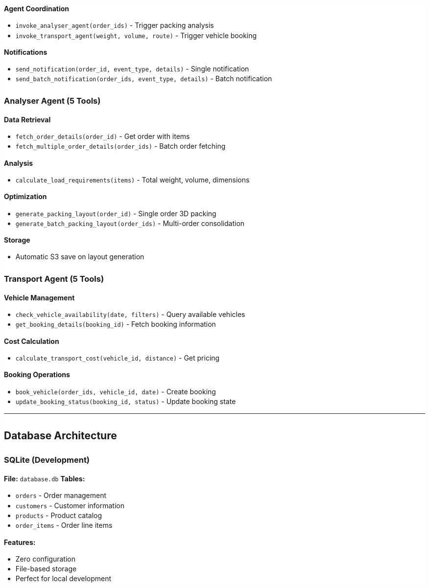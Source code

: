 **Agent Coordination**
- `invoke_analyser_agent(order_ids)` - Trigger packing analysis
- `invoke_transport_agent(weight, volume, route)` - Trigger vehicle booking

**Notifications**
- `send_notification(order_id, event_type, details)` - Single notification
- `send_batch_notification(order_ids, event_type, details)` - Batch notification

### Analyser Agent (5 Tools)

**Data Retrieval**
- `fetch_order_details(order_id)` - Get order with items
- `fetch_multiple_order_details(order_ids)` - Batch order fetching

**Analysis**
- `calculate_load_requirements(items)` - Total weight, volume, dimensions

**Optimization**
- `generate_packing_layout(order_id)` - Single order 3D packing
- `generate_batch_packing_layout(order_ids)` - Multi-order consolidation

**Storage**
- Automatic S3 save on layout generation

### Transport Agent (5 Tools)

**Vehicle Management**
- `check_vehicle_availability(date, filters)` - Query available vehicles
- `get_booking_details(booking_id)` - Fetch booking information

**Cost Calculation**
- `calculate_transport_cost(vehicle_id, distance)` - Get pricing

**Booking Operations**
- `book_vehicle(order_ids, vehicle_id, date)` - Create booking
- `update_booking_status(booking_id, status)` - Update booking state

---

## Database Architecture

### SQLite (Development)
**File:** `database.db`
**Tables:**
- `orders` - Order management
- `customers` - Customer information
- `products` - Product catalog
- `order_items` - Order line items

**Features:**
- Zero configuration
- File-based storage
- Perfect for local development
